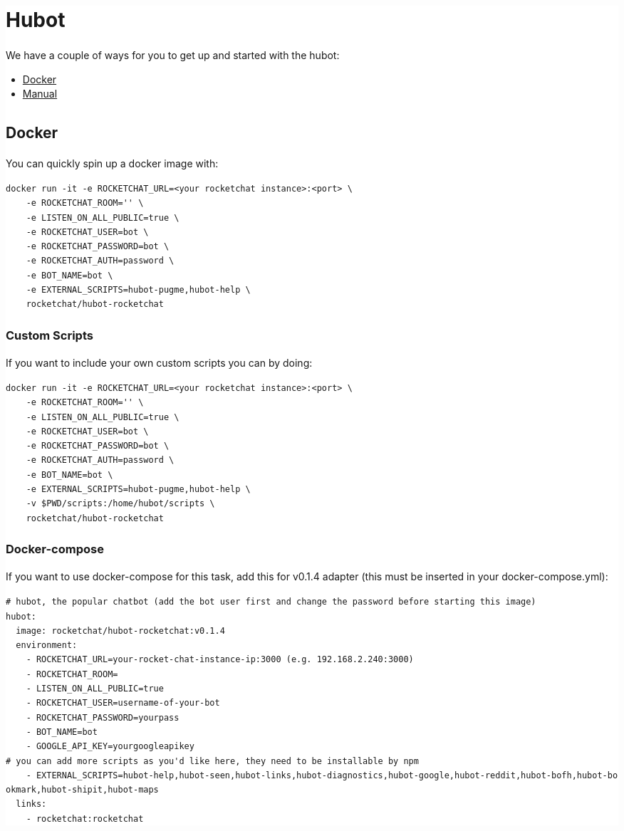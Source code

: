 # Hubot

We have a couple of ways for you to get up and started with the hubot:

- [Docker](#docker)
- [Manual](#manual)

## Docker

You can quickly spin up a docker image with:

    docker run -it -e ROCKETCHAT_URL=<your rocketchat instance>:<port> \
        -e ROCKETCHAT_ROOM='' \
        -e LISTEN_ON_ALL_PUBLIC=true \
        -e ROCKETCHAT_USER=bot \
        -e ROCKETCHAT_PASSWORD=bot \
        -e ROCKETCHAT_AUTH=password \
        -e BOT_NAME=bot \
        -e EXTERNAL_SCRIPTS=hubot-pugme,hubot-help \
        rocketchat/hubot-rocketchat

### Custom Scripts

If you want to include your own custom scripts you can by doing:

    docker run -it -e ROCKETCHAT_URL=<your rocketchat instance>:<port> \
        -e ROCKETCHAT_ROOM='' \
        -e LISTEN_ON_ALL_PUBLIC=true \
        -e ROCKETCHAT_USER=bot \
        -e ROCKETCHAT_PASSWORD=bot \
        -e ROCKETCHAT_AUTH=password \
        -e BOT_NAME=bot \
        -e EXTERNAL_SCRIPTS=hubot-pugme,hubot-help \
        -v $PWD/scripts:/home/hubot/scripts \
        rocketchat/hubot-rocketchat

### Docker-compose

If you want to use docker-compose for this task, add this for v0.1.4 adapter (this must be inserted in your docker-compose.yml):

    # hubot, the popular chatbot (add the bot user first and change the password before starting this image)
    hubot:
      image: rocketchat/hubot-rocketchat:v0.1.4
      environment:
        - ROCKETCHAT_URL=your-rocket-chat-instance-ip:3000 (e.g. 192.168.2.240:3000)
        - ROCKETCHAT_ROOM=
        - LISTEN_ON_ALL_PUBLIC=true
        - ROCKETCHAT_USER=username-of-your-bot
        - ROCKETCHAT_PASSWORD=yourpass
        - BOT_NAME=bot
        - GOOGLE_API_KEY=yourgoogleapikey
    # you can add more scripts as you'd like here, they need to be installable by npm
        - EXTERNAL_SCRIPTS=hubot-help,hubot-seen,hubot-links,hubot-diagnostics,hubot-google,hubot-reddit,hubot-bofh,hubot-bookmark,hubot-shipit,hubot-maps
      links:
        - rocketchat:rocketchat